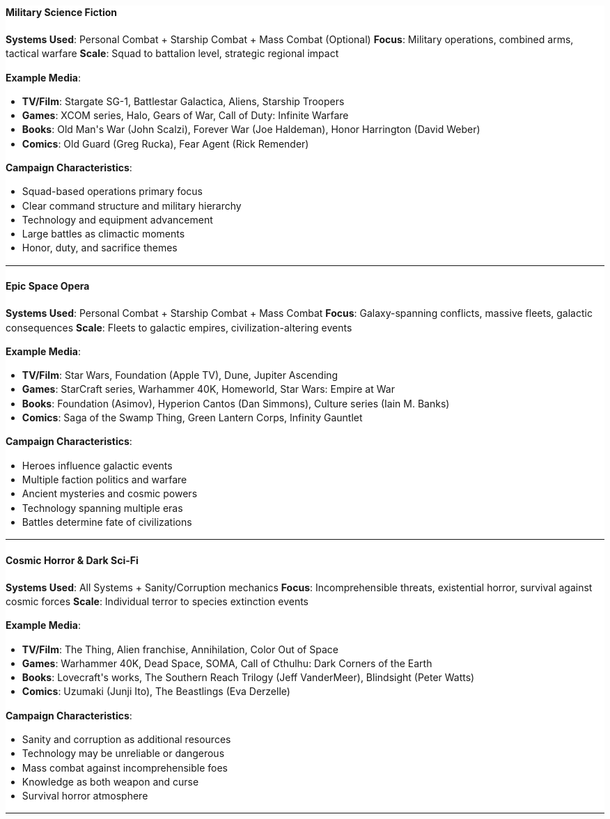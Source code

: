 #### Military Science Fiction
**Systems Used**: Personal Combat + Starship Combat + Mass Combat (Optional)
**Focus**: Military operations, combined arms, tactical warfare
**Scale**: Squad to battalion level, strategic regional impact

**Example Media**:
- **TV/Film**: Stargate SG-1, Battlestar Galactica, Aliens, Starship Troopers
- **Games**: XCOM series, Halo, Gears of War, Call of Duty: Infinite Warfare
- **Books**: Old Man's War (John Scalzi), Forever War (Joe Haldeman), Honor Harrington (David Weber)
- **Comics**: Old Guard (Greg Rucka), Fear Agent (Rick Remender)

**Campaign Characteristics**:
- Squad-based operations primary focus
- Clear command structure and military hierarchy
- Technology and equipment advancement
- Large battles as climactic moments
- Honor, duty, and sacrifice themes

---

#### Epic Space Opera
**Systems Used**: Personal Combat + Starship Combat + Mass Combat
**Focus**: Galaxy-spanning conflicts, massive fleets, galactic consequences
**Scale**: Fleets to galactic empires, civilization-altering events

**Example Media**:
- **TV/Film**: Star Wars, Foundation (Apple TV), Dune, Jupiter Ascending
- **Games**: StarCraft series, Warhammer 40K, Homeworld, Star Wars: Empire at War
- **Books**: Foundation (Asimov), Hyperion Cantos (Dan Simmons), Culture series (Iain M. Banks)
- **Comics**: Saga of the Swamp Thing, Green Lantern Corps, Infinity Gauntlet

**Campaign Characteristics**:
- Heroes influence galactic events
- Multiple faction politics and warfare
- Ancient mysteries and cosmic powers
- Technology spanning multiple eras
- Battles determine fate of civilizations

---

#### Cosmic Horror & Dark Sci-Fi
**Systems Used**: All Systems + Sanity/Corruption mechanics
**Focus**: Incomprehensible threats, existential horror, survival against cosmic forces
**Scale**: Individual terror to species extinction events

**Example Media**:
- **TV/Film**: The Thing, Alien franchise, Annihilation, Color Out of Space
- **Games**: Warhammer 40K, Dead Space, SOMA, Call of Cthulhu: Dark Corners of the Earth
- **Books**: Lovecraft's works, The Southern Reach Trilogy (Jeff VanderMeer), Blindsight (Peter Watts)
- **Comics**: Uzumaki (Junji Ito), The Beastlings (Eva Derzelle)

**Campaign Characteristics**:
- Sanity and corruption as additional resources
- Technology may be unreliable or dangerous
- Mass combat against incomprehensible foes
- Knowledge as both weapon and curse
- Survival horror atmosphere

---